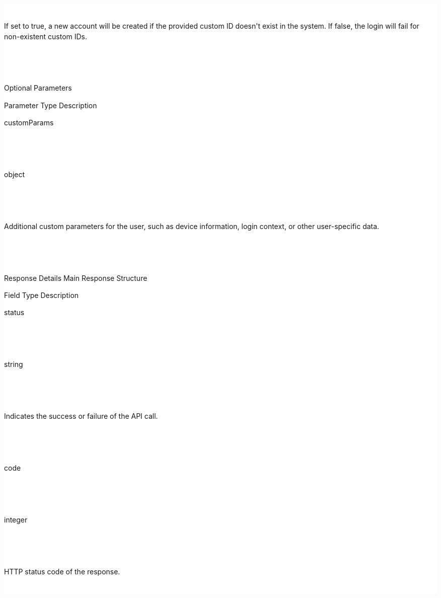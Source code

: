  

If set to true, a new account will be created if the provided custom ID doesn't exist in the system. If false, the login will fail for non-existent custom IDs.

 

 

Optional Parameters

Parameter
Type
Description

customParams

 

 

object

 

 

Additional custom parameters for the user, such as device information, login context, or other user-specific data.

 

 

Response Details
Main Response Structure

Field
Type
Description

status

 

 

string

 

 

Indicates the success or failure of the API call.

 

 

code

 

 

integer

 

 

HTTP status code of the response.

 
